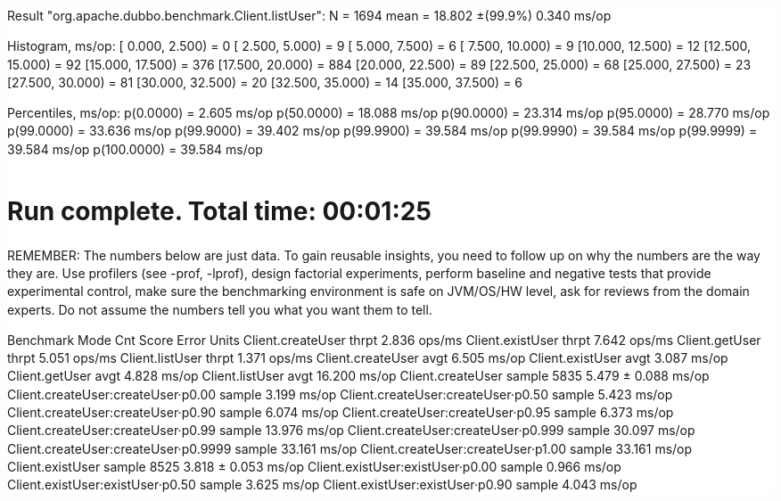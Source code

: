

Result "org.apache.dubbo.benchmark.Client.listUser":
  N = 1694
  mean =     18.802 ±(99.9%) 0.340 ms/op

  Histogram, ms/op:
    [ 0.000,  2.500) = 0 
    [ 2.500,  5.000) = 9 
    [ 5.000,  7.500) = 6 
    [ 7.500, 10.000) = 9 
    [10.000, 12.500) = 12 
    [12.500, 15.000) = 92 
    [15.000, 17.500) = 376 
    [17.500, 20.000) = 884 
    [20.000, 22.500) = 89 
    [22.500, 25.000) = 68 
    [25.000, 27.500) = 23 
    [27.500, 30.000) = 81 
    [30.000, 32.500) = 20 
    [32.500, 35.000) = 14 
    [35.000, 37.500) = 6 

  Percentiles, ms/op:
      p(0.0000) =      2.605 ms/op
     p(50.0000) =     18.088 ms/op
     p(90.0000) =     23.314 ms/op
     p(95.0000) =     28.770 ms/op
     p(99.0000) =     33.636 ms/op
     p(99.9000) =     39.402 ms/op
     p(99.9900) =     39.584 ms/op
     p(99.9990) =     39.584 ms/op
     p(99.9999) =     39.584 ms/op
    p(100.0000) =     39.584 ms/op


# Run complete. Total time: 00:01:25

REMEMBER: The numbers below are just data. To gain reusable insights, you need to follow up on
why the numbers are the way they are. Use profilers (see -prof, -lprof), design factorial
experiments, perform baseline and negative tests that provide experimental control, make sure
the benchmarking environment is safe on JVM/OS/HW level, ask for reviews from the domain experts.
Do not assume the numbers tell you what you want them to tell.

Benchmark                               Mode   Cnt   Score   Error   Units
Client.createUser                      thrpt         2.836          ops/ms
Client.existUser                       thrpt         7.642          ops/ms
Client.getUser                         thrpt         5.051          ops/ms
Client.listUser                        thrpt         1.371          ops/ms
Client.createUser                       avgt         6.505           ms/op
Client.existUser                        avgt         3.087           ms/op
Client.getUser                          avgt         4.828           ms/op
Client.listUser                         avgt        16.200           ms/op
Client.createUser                     sample  5835   5.479 ± 0.088   ms/op
Client.createUser:createUser·p0.00    sample         3.199           ms/op
Client.createUser:createUser·p0.50    sample         5.423           ms/op
Client.createUser:createUser·p0.90    sample         6.074           ms/op
Client.createUser:createUser·p0.95    sample         6.373           ms/op
Client.createUser:createUser·p0.99    sample        13.976           ms/op
Client.createUser:createUser·p0.999   sample        30.097           ms/op
Client.createUser:createUser·p0.9999  sample        33.161           ms/op
Client.createUser:createUser·p1.00    sample        33.161           ms/op
Client.existUser                      sample  8525   3.818 ± 0.053   ms/op
Client.existUser:existUser·p0.00      sample         0.966           ms/op
Client.existUser:existUser·p0.50      sample         3.625           ms/op
Client.existUser:existUser·p0.90      sample         4.043           ms/op